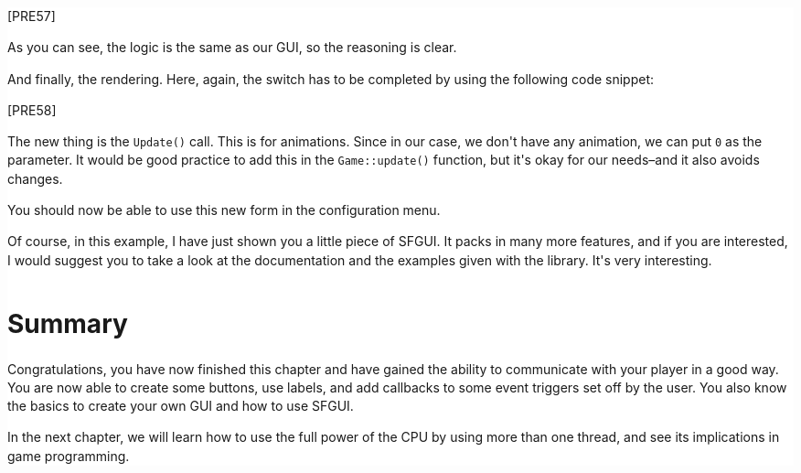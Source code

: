 [PRE57]

As you can see, the logic is the same as our GUI, so the reasoning is clear.

And finally, the rendering. Here, again, the switch has to be completed by using the following code snippet:

[PRE58]

The new thing is the `Update()` call. This is for animations. Since in our case, we don't have any animation, we can put `0` as the parameter. It would be good practice to add this in the `Game::update()` function, but it's okay for our needs–and it also avoids changes.

You should now be able to use this new form in the configuration menu.

Of course, in this example, I have just shown you a little piece of SFGUI. It packs in many more features, and if you are interested, I would suggest you to take a look at the documentation and the examples given with the library. It's very interesting.

# Summary

Congratulations, you have now finished this chapter and have gained the ability to communicate with your player in a good way. You are now able to create some buttons, use labels, and add callbacks to some event triggers set off by the user. You also know the basics to create your own GUI and how to use SFGUI.

In the next chapter, we will learn how to use the full power of the CPU by using more than one thread, and see its implications in game programming.